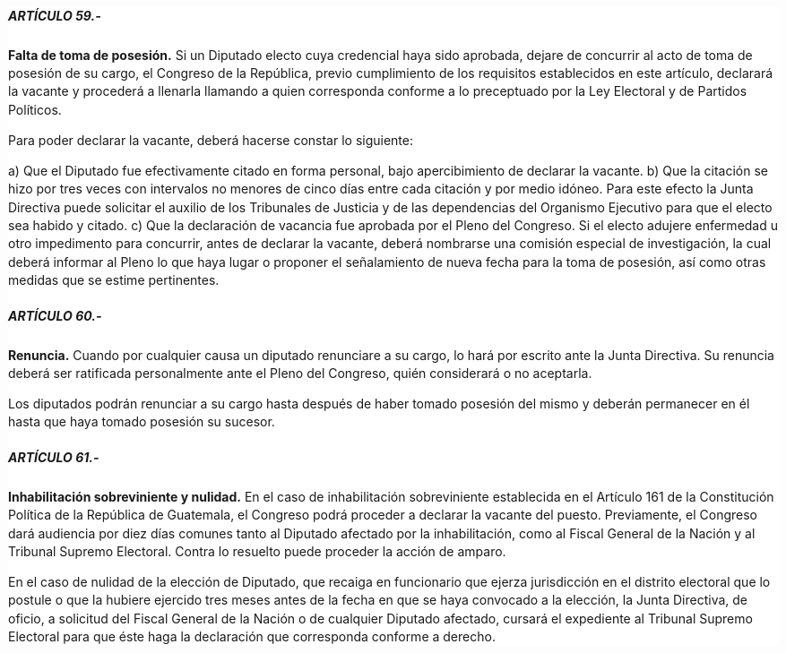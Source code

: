 ##### ARTÍCULO 59.- 
**Falta de toma de posesión.** Si un Diputado electo cuya credencial haya sido aprobada, dejare de
concurrir al acto de toma de posesión de su cargo, el Congreso de la República, previo cumplimiento de los requisitos
establecidos en este artículo, declarará la vacante y procederá a llenarla llamando a quien corresponda conforme a lo
preceptuado por la Ley Electoral y de Partidos Políticos.

Para poder declarar la vacante, deberá hacerse constar lo siguiente:

a) Que el Diputado fue efectivamente citado en forma personal, bajo apercibimiento de declarar la vacante.
b) Que la citación se hizo por tres veces con intervalos no menores de cinco días entre cada citación y por medio
idóneo. Para este efecto la Junta Directiva puede solicitar el auxilio de los Tribunales de Justicia y de las
dependencias del Organismo Ejecutivo para que el electo sea habido y citado.
c) Que la declaración de vacancia fue aprobada por el Pleno del Congreso.
Si el electo adujere enfermedad u otro impedimento para concurrir, antes de declarar la vacante, deberá nombrarse una
comisión especial de investigación, la cual deberá informar al Pleno lo que haya lugar o proponer el señalamiento de
nueva fecha para la toma de posesión, así como otras medidas que se estime pertinentes.

##### ARTÍCULO 60.- 
**Renuncia.** Cuando por cualquier causa un diputado renunciare a su cargo, lo hará por escrito ante la
Junta Directiva. Su renuncia deberá ser ratificada personalmente ante el Pleno del Congreso, quién considerará o no
aceptarla.

Los diputados podrán renunciar a su cargo hasta después de haber tomado posesión del mismo y deberán permanecer
en él hasta que haya tomado posesión su sucesor.

##### ARTÍCULO 61.- 
**Inhabilitación sobreviniente y nulidad.** En el caso de inhabilitación sobreviniente establecida en el
Artículo 161 de la Constitución Política de la República de Guatemala, el Congreso podrá proceder a declarar la vacante
del puesto. Previamente, el Congreso dará audiencia por diez días comunes tanto al Diputado afectado por la
inhabilitación, como al Fiscal General de la Nación y al Tribunal Supremo Electoral. Contra lo resuelto puede proceder
la acción de amparo.

En el caso de nulidad de la elección de Diputado, que recaiga en funcionario que ejerza jurisdicción en el distrito
electoral que lo postule o que la hubiere ejercido tres meses antes de la fecha en que se haya convocado a la elección, la
Junta Directiva, de oficio, a solicitud del Fiscal General de la Nación o de cualquier Diputado afectado, cursará el
expediente al Tribunal Supremo Electoral para que éste haga la declaración que corresponda conforme a derecho.
